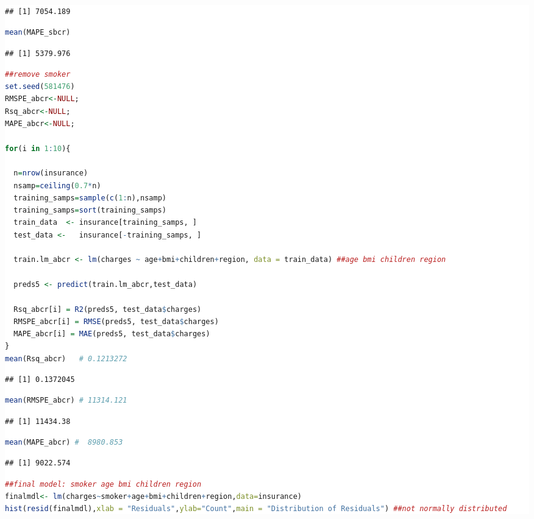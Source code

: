     ## [1] 7054.189

``` r
mean(MAPE_sbcr) 
```

    ## [1] 5379.976

``` r
##remove smoker
set.seed(581476)
RMSPE_abcr<-NULL;
Rsq_abcr<-NULL;
MAPE_abcr<-NULL;

for(i in 1:10){
  
  n=nrow(insurance)
  nsamp=ceiling(0.7*n)
  training_samps=sample(c(1:n),nsamp)
  training_samps=sort(training_samps)
  train_data  <- insurance[training_samps, ]
  test_data <-   insurance[-training_samps, ]
  
  train.lm_abcr <- lm(charges ~ age+bmi+children+region, data = train_data) ##age bmi children region
  
  preds5 <- predict(train.lm_abcr,test_data)
  
  Rsq_abcr[i] = R2(preds5, test_data$charges)
  RMSPE_abcr[i] = RMSE(preds5, test_data$charges)
  MAPE_abcr[i] = MAE(preds5, test_data$charges)
}
mean(Rsq_abcr)   # 0.1213272
```

    ## [1] 0.1372045

``` r
mean(RMSPE_abcr) # 11314.121
```

    ## [1] 11434.38

``` r
mean(MAPE_abcr) #  8980.853
```

    ## [1] 9022.574

``` r
##final model: smoker age bmi children region
finalmdl<- lm(charges~smoker+age+bmi+children+region,data=insurance)
hist(resid(finalmdl),xlab = "Residuals",ylab="Count",main = "Distribution of Residuals") ##not normally distributed
```

